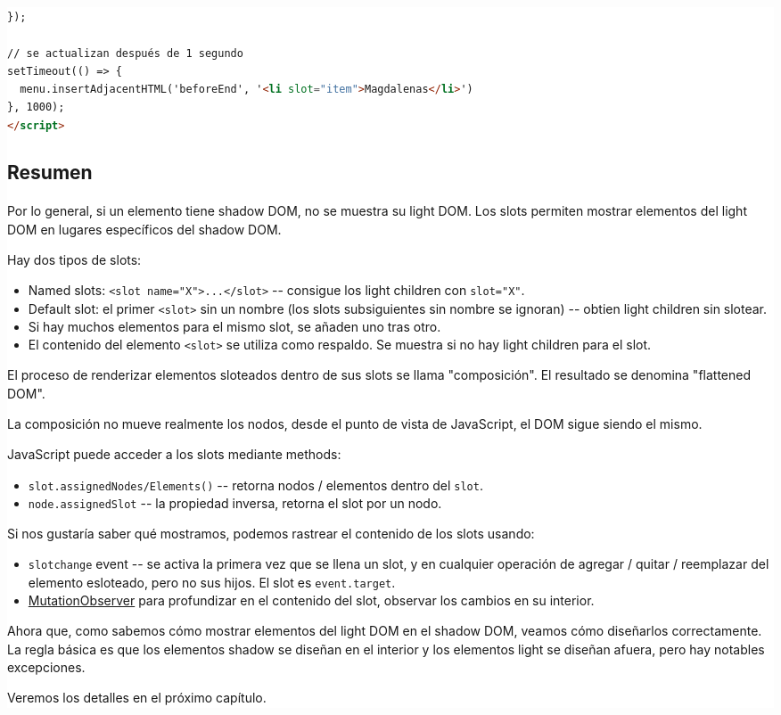 ```html run untrusted height=120
});

// se actualizan después de 1 segundo
setTimeout(() => {
  menu.insertAdjacentHTML('beforeEnd', '<li slot="item">Magdalenas</li>')
}, 1000);
</script>
```


## Resumen

Por lo general, si un elemento tiene shadow DOM, no se muestra su light DOM. Los slots permiten mostrar elementos del light DOM en lugares específicos del shadow DOM.

Hay dos tipos de slots:

- Named slots: `<slot name="X">...</slot>` -- consigue los light children con `slot="X"`.
- Default slot: el primer `<slot>` sin un nombre (los slots subsiguientes sin nombre se ignoran) -- obtien light children sin slotear.
- Si hay muchos elementos para el mismo slot, se añaden uno tras otro.
- El contenido del elemento `<slot>` se utiliza como respaldo. Se muestra si no hay light children para el slot.

El proceso de renderizar elementos sloteados dentro de sus slots se llama "composición". El resultado se denomina "flattened DOM".

La composición no mueve realmente los nodos, desde el punto de vista de JavaScript, el DOM sigue siendo el mismo.

JavaScript puede acceder a los slots mediante methods:
- `slot.assignedNodes/Elements()` -- retorna nodos / elementos dentro del `slot`.
- `node.assignedSlot` -- la propiedad inversa, retorna el slot por un nodo.

Si nos gustaría saber qué mostramos, podemos rastrear el contenido de los slots usando:
- `slotchange` event -- se activa la primera vez que se llena un slot, y en cualquier operación de agregar / quitar / reemplazar del elemento esloteado, pero no sus hijos. El slot es `event.target`.
- [MutationObserver](info:mutation-observer) para profundizar en el contenido del slot, observar los cambios en su interior.

Ahora que, como sabemos cómo mostrar elementos del light DOM en el shadow DOM, veamos cómo diseñarlos correctamente. La regla básica es que los elementos shadow se diseñan en el interior y los elementos light se diseñan afuera, pero hay notables excepciones.

Veremos los detalles en el próximo capítulo.
